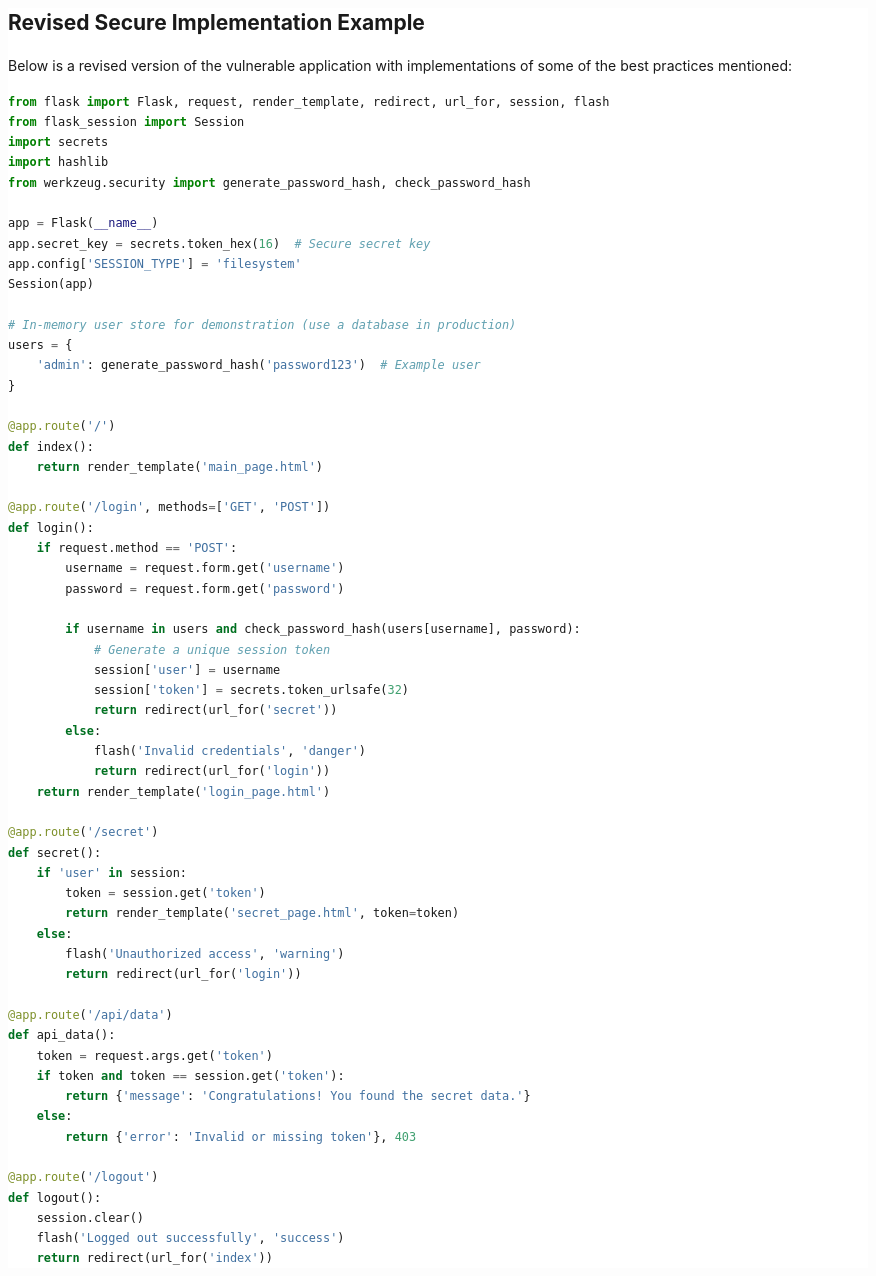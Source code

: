 ## **Revised Secure Implementation Example**

Below is a revised version of the vulnerable application with implementations of some of the best practices mentioned:

```python
from flask import Flask, request, render_template, redirect, url_for, session, flash
from flask_session import Session
import secrets
import hashlib
from werkzeug.security import generate_password_hash, check_password_hash

app = Flask(__name__)
app.secret_key = secrets.token_hex(16)  # Secure secret key
app.config['SESSION_TYPE'] = 'filesystem'
Session(app)

# In-memory user store for demonstration (use a database in production)
users = {
    'admin': generate_password_hash('password123')  # Example user
}

@app.route('/')
def index():
    return render_template('main_page.html')

@app.route('/login', methods=['GET', 'POST'])
def login():
    if request.method == 'POST':
        username = request.form.get('username')
        password = request.form.get('password')
        
        if username in users and check_password_hash(users[username], password):
            # Generate a unique session token
            session['user'] = username
            session['token'] = secrets.token_urlsafe(32)
            return redirect(url_for('secret'))
        else:
            flash('Invalid credentials', 'danger')
            return redirect(url_for('login'))
    return render_template('login_page.html')

@app.route('/secret')
def secret():
    if 'user' in session:
        token = session.get('token')
        return render_template('secret_page.html', token=token)
    else:
        flash('Unauthorized access', 'warning')
        return redirect(url_for('login'))

@app.route('/api/data')
def api_data():
    token = request.args.get('token')
    if token and token == session.get('token'):
        return {'message': 'Congratulations! You found the secret data.'}
    else:
        return {'error': 'Invalid or missing token'}, 403

@app.route('/logout')
def logout():
    session.clear()
    flash('Logged out successfully', 'success')
    return redirect(url_for('index'))
```